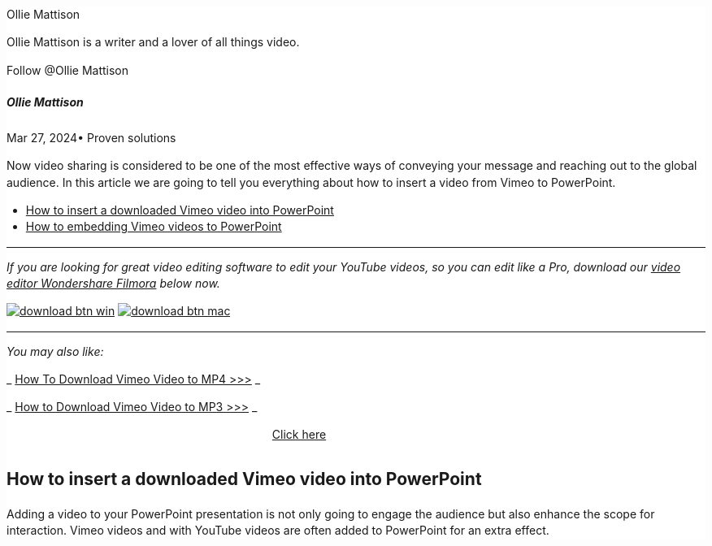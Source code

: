 Ollie Mattison

Ollie Mattison is a writer and a lover of all things video.

Follow @Ollie Mattison

##### Ollie Mattison

 Mar 27, 2024• Proven solutions

Now video sharing is considered to be one of the most effective ways of conveying your message and reaching out to the global audience. In this article we are going to tell you everything about how to insert a video from Vimeo to PowerPoint.

* [How to insert a downloaded Vimeo video into PowerPoint](#part1)
* [How to embedding Vimeo videos to PowerPoint](#part2)

---

 _If you are looking for great video editing software to edit your YouTube videos, so you can edit like a Pro, download our [video editor Wondershare Filmora](https://tools.techidaily.com/wondershare/filmora/download/) below now._

[![download btn win](https://images.wondershare.com/filmora/guide/download-btn-win.jpg)](https://tools.techidaily.com/wondershare/filmora/download/) [![download btn mac](https://images.wondershare.com/filmora/guide/download-btn-mac.jpg)](https://tools.techidaily.com/wondershare/filmora/download/)

---

 _You may also like:_

_ [How To Download Vimeo Video to MP4 >>>](https://tools.techidaily.com/wondershare/filmora/download/) _

_ [How to Download Vimeo Video to MP3 >>>](https://tools.techidaily.com/wondershare/filmora/download/) _


<span id="1993652">
					<video width="720" height="300" style="cursor:pointer"
           poster="//a.impactradius-go.com/display-clicktoplayimage/1993652.jpeg"
           onclick="if(!this.playClicked){this.play();this.setAttribute('controls',true);this.playClicked=true;}">
	   <source src="//a.impactradius-go.com/display-ad/22993-1993652">
	   <img src="//a.impactradius-go.com/display-clicktoplayimage/1993652.jpeg" style="border: none; height: 100%; width: 100%; object-fit: contain">
	</video>
	<div style="width:720px;text-align:center"><a href="javascript:window.open(decodeURIComponent('https%3A%2F%2Fhomestyler.sjv.io%2Fc%2F5597632%2F1993652%2F22993'), '_blank');void(0);">Click here</a></div>
</span>
<img height="0" width="0" src="https://imp.pxf.io/i/5597632/1993652/22993" style="position:absolute;visibility:hidden;" border="0" />

## How to insert a downloaded Vimeo video into PowerPoint

Adding a video to your PowerPoint presentation is not only going to engage the audience but also enhance the scope for interaction. Vimeo videos and with YouTube videos are often added to PowerPoint for an extra effect.
